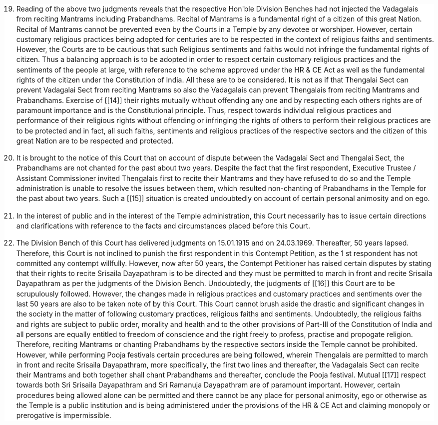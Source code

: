 19. Reading of the above two judgments reveals that the respective Hon'ble Division Benches had not injected the Vadagalais from reciting Mantrams including Prabandhams. Recital of Mantrams is a fundamental right of a citizen of this great Nation. Recital of Mantrams cannot be prevented even by the Courts in a Temple by any devotee or worshiper. However, certain customary religious practices being adopted for centuries are to be respected in the context of religious faiths and sentiments. However, the Courts are to be cautious that such Religious sentiments and faiths would not infringe the fundamental rights of citizen. Thus a balancing approach is to be adopted in order to respect certain customary religious practices and the sentiments of the people at large, with reference to the scheme approved under the HR & CE Act as well as the fundamental rights of the citizen under the Constitution of India. All these are to be considered. It is not as if that Thengalai Sect can prevent Vadagalai Sect from reciting Mantrams so also the Vadagalais can prevent Thengalais from reciting Mantrams and Prabandhams. Exercise of [[14]] their rights mutually without offending any one and by respecting each others rights are of paramount importance and is the Constitutional principle. Thus, respect towards individual religious practices and performance of their religious rights without offending or infringing the rights of others to perform their religious practices are to be protected and in fact, all such faiths, sentiments and religious practices of the respective sectors and the citizen of this great Nation are to be respected and protected. 

20. It is brought to the notice of this Court that on account of dispute between the Vadagalai Sect and Thengalai Sect, the Prabandhams are not chanted for the past about two years. Despite the fact that the first respondent, Executive Trustee / Assistant Commissioner invited Thengalais first to recite their Mantrams and they have refused to do so and the Temple administration is unable to resolve the issues between them, which resulted non-chanting of Prabandhams in the Temple for the past about two years. Such a [[15]] situation is created undoubtedly on account of certain personal animosity and on ego. 

21. In the interest of public and in the interest of the Temple administration, this Court necessarily has to issue certain directions and clarifications with reference to the facts and circumstances placed before this Court. 

22. The Division Bench of this Court has delivered judgments on 15.01.1915 and on 24.03.1969. Thereafter, 50 years lapsed. Therefore, this Court is not inclined to punish the first respondent in this Contempt Petition, as the 1 st respondent has not committed any contempt willfully. However, now after 50 years, the Contempt Petitioner has raised certain disputes by stating that their rights to recite Srisaila Dayapathram is to be directed and they must be permitted to march in front and recite Srisaila Dayapathram as per the judgments of the Division Bench. Undoubtedly, the judgments of [[16]] this Court are to be scrupulously followed. However, the changes made in religious practices and customary practices and sentiments over the last 50 years are also to be taken note of by this Court. This Court cannot brush aside the drastic and significant changes in the society in the matter of following customary practices, religious faiths and sentiments. Undoubtedly, the religious faiths and rights are subject to public order, morality and health and to the other provisions of Part-III of the Constitution of India and all persons are equally entitled to freedom of conscience and the right freely to profess, practise and propogate religion. Therefore, reciting Mantrams or chanting Prabandhams by the respective sectors inside the Temple cannot be prohibited. However, while performing Pooja festivals certain procedures are being followed, wherein Thengalais are permitted to march in front and recite Srisaila Dayapathram, more specifically, the first two lines and thereafter, the Vadagalais Sect can recite their Mantrams and both together shall chant Prabandhams and thereafter, conclude the Pooja festival. Mutual [[17]] respect towards both Sri Srisaila Dayapathram and Sri Ramanuja Dayapathram are of paramount important. However, certain procedures being allowed alone can be permitted and there cannot be any place for personal animosity, ego or otherwise as the Temple is a public institution and is being administered under the provisions of the HR & CE Act and claiming monopoly or prerogative is impermissible. 

